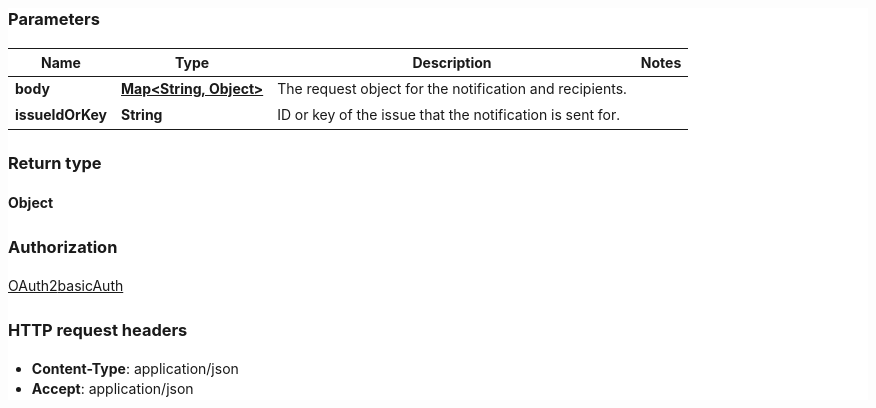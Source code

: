 ### Parameters

Name | Type | Description  | Notes
------------- | ------------- | ------------- | -------------
 **body** | [**Map&lt;String, Object&gt;**](Map.md)| The request object for the notification and recipients. |
 **issueIdOrKey** | **String**| ID or key of the issue that the notification is sent for. |

### Return type

**Object**

### Authorization

[OAuth2](../README.md#OAuth2)[basicAuth](../README.md#basicAuth)

### HTTP request headers

 - **Content-Type**: application/json
 - **Accept**: application/json


